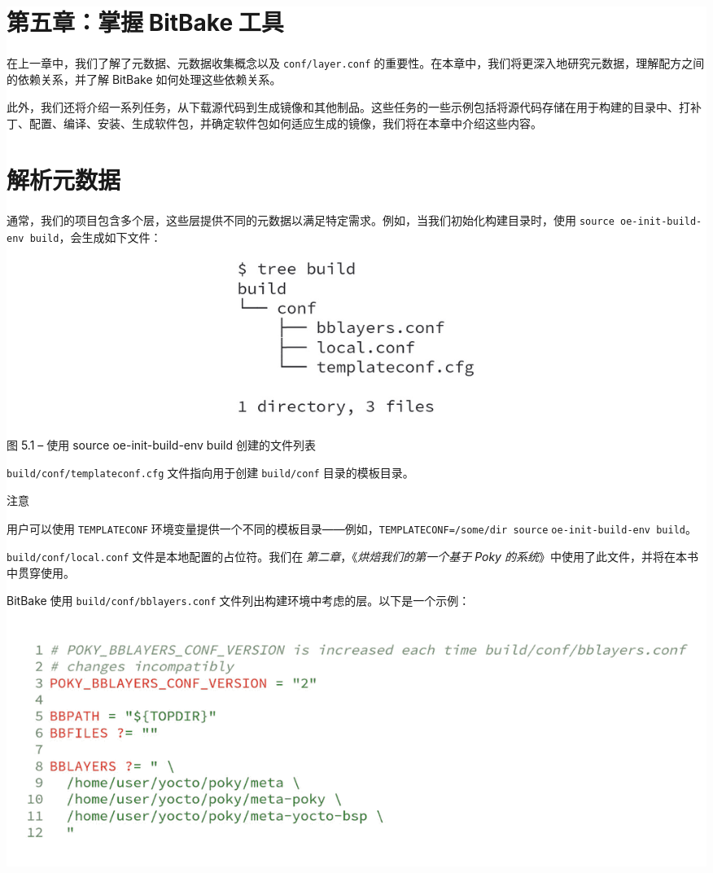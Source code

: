 

# 第五章：掌握 BitBake 工具

在上一章中，我们了解了元数据、元数据收集概念以及 `conf/layer.conf` 的重要性。在本章中，我们将更深入地研究元数据，理解配方之间的依赖关系，并了解 BitBake 如何处理这些依赖关系。

此外，我们还将介绍一系列任务，从下载源代码到生成镜像和其他制品。这些任务的一些示例包括将源代码存储在用于构建的目录中、打补丁、配置、编译、安装、生成软件包，并确定软件包如何适应生成的镜像，我们将在本章中介绍这些内容。

# 解析元数据

通常，我们的项目包含多个层，这些层提供不同的元数据以满足特定需求。例如，当我们初始化构建目录时，使用 `source oe-init-build-env build`，会生成如下文件：

![图 5.1 – 使用 source oe-init-build-env build 创建的文件列表](img/Figure_5.01_B19361.jpg)

图 5.1 – 使用 source oe-init-build-env build 创建的文件列表

`build/conf/templateconf.cfg` 文件指向用于创建 `build/conf` 目录的模板目录。

注意

用户可以使用 `TEMPLATECONF` 环境变量提供一个不同的模板目录——例如，`TEMPLATECONF=/some/dir source` `oe-init-build-env build`。

`build/conf/local.conf` 文件是本地配置的占位符。我们在 *第二章*，《*烘焙我们的第一个基于 Poky 的系统*》中使用了此文件，并将在本书中贯穿使用。

BitBake 使用 `build/conf/bblayers.conf` 文件列出构建环境中考虑的层。以下是一个示例：

![图 5.2 – 使用 source oe-init-build-env build 后的 build/conf/bblayer.conf 内容](img/Figure_5.02_B19361.jpg)

